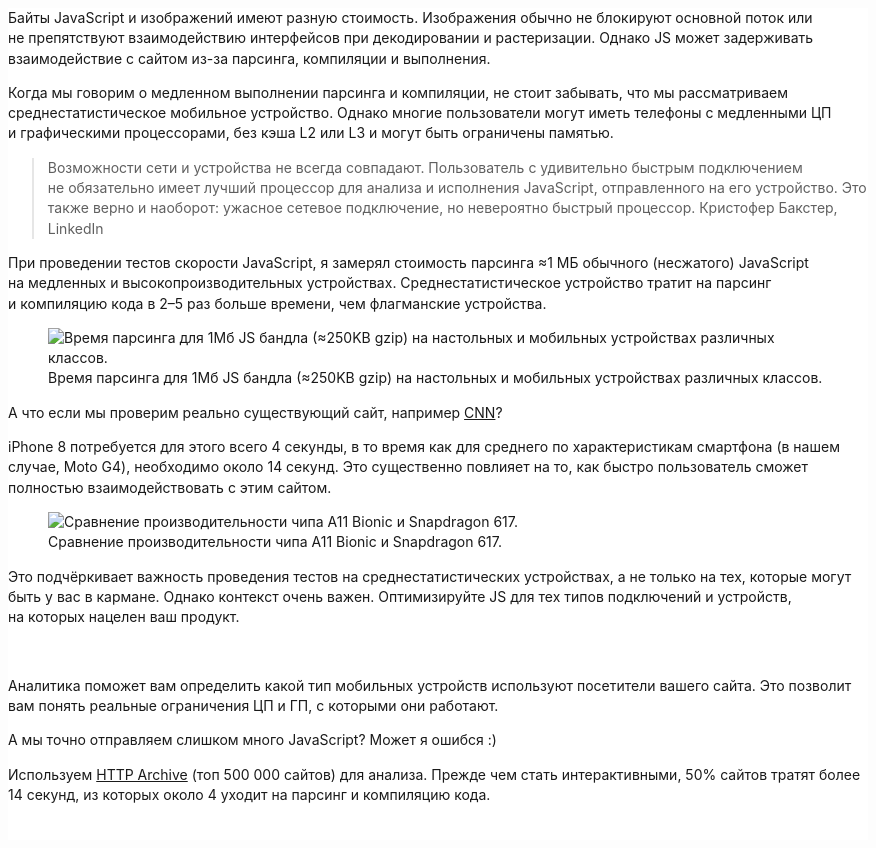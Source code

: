 Байты JavaScript и изображений имеют разную стоимость. Изображения обычно не блокируют основной поток или не препятствуют взаимодействию интерфейсов при декодировании и растеризации. Однако JS может задерживать взаимодействие с сайтом из-за парсинга, компиляции и выполнения.

Когда мы говорим о медленном выполнении парсинга и компиляции, не стоит забывать, что мы рассматриваем среднестатистическое мобильное устройство. Однако многие пользователи могут иметь телефоны с медленными ЦП и графическими процессорами, без кэша L2 или L3 и могут быть ограничены памятью.

> Возможности сети и устройства не всегда совпадают. Пользователь с удивительно быстрым подключением не обязательно имеет лучший процессор для анализа и исполнения JavaScript, отправленного на его устройство. Это также верно и наоборот: ужасное сетевое подключение, но невероятно быстрый процессор.
> Кристофер Бакстер, LinkedIn

При проведении тестов скорости JavaScript, я замерял стоимость парсинга ≈1 МБ обычного (несжатого) JavaScript на медленных и высокопроизводительных устройствах. Среднестатистическое устройство тратит на парсинг и компиляцию кода в 2–5 раз больше времени, чем флагманские устройства.

<figure>
    <img src="images/8.png" alt="Время парсинга для 1Мб JS бандла (≈250KB gzip) на настольных и мобильных устройствах различных классов.">
    <figcaption>Время парсинга для 1Мб JS бандла (≈250KB gzip) на настольных и мобильных устройствах различных классов.</figcaption>
</figure>

А что если мы проверим реально существующий сайт, например [CNN](https://cnn.com/)?

iPhone 8 потребуется для этого всего 4 секунды, в то время как для среднего по характеристикам смартфона (в нашем случае, Moto G4), необходимо около 14 секунд. Это существенно повлияет на то, как быстро пользователь сможет полностью взаимодействовать с этим сайтом.

<figure>
    <img src="images/9.png" alt="Сравнение производительности чипа A11 Bionic и Snapdragon 617.">
    <figcaption>Сравнение производительности чипа A11 Bionic и Snapdragon 617.</figcaption>
</figure>

Это подчёркивает важность проведения тестов на среднестатистических устройствах, а не только на тех, которые могут быть у вас в кармане. Однако контекст очень важен. Оптимизируйте JS для тех типов подключений и устройств, на которых нацелен ваш продукт.

<figure>
    <img src="images/10.png" alt="">
</figure>

Аналитика поможет вам определить какой тип мобильных устройств используют посетители вашего сайта. Это позволит вам понять реальные ограничения ЦП и ГП, с которыми они работают.

А мы точно отправляем слишком много JavaScript? Может я ошибся :)

Используем [HTTP Archive](https://httparchive.org/) (топ 500 000 сайтов) для анализа. Прежде чем стать интерактивными, 50% сайтов тратят более 14 секунд, из которых около 4 уходит на парсинг и компиляцию кода.

<figure>
    <img src="images/11.png" alt="">
</figure>
